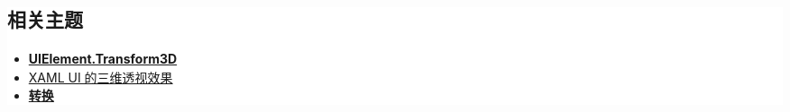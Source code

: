 ## <a name="span-idrelatedtopicsspanrelated-topics"></a><span id="related_topics"></span>相关主题

* [**UIElement.Transform3D**](https://docs.microsoft.com/uwp/api/windows.ui.xaml.uielement.transform3d)
* [XAML UI 的三维透视效果](3-d-perspective-effects.md)
* [**转换**](https://docs.microsoft.com/uwp/api/Windows.UI.Xaml.Media.Transform)
 

 





